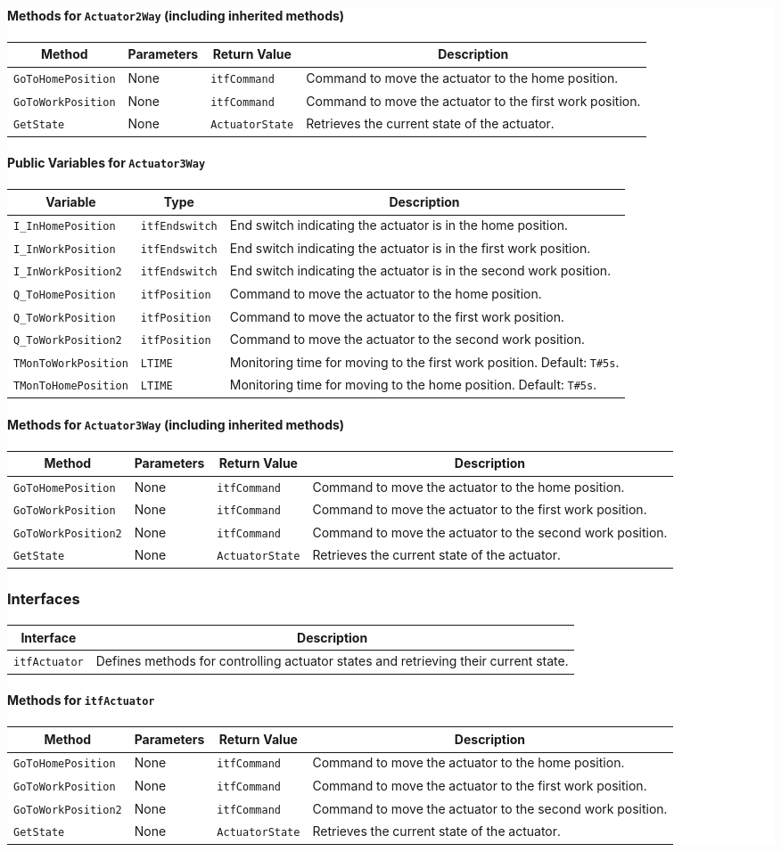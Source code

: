 #### Methods for `Actuator2Way` (including inherited methods)

| Method              | Parameters                     | Return Value | Description                                                                 |
|---------------------|---------------------------------|--------------|-----------------------------------------------------------------------------|
| `GoToHomePosition`  | None                           | `itfCommand` | Command to move the actuator to the home position.                         |
| `GoToWorkPosition`  | None                           | `itfCommand` | Command to move the actuator to the first work position.                   |
| `GetState`          | None                           | `ActuatorState` | Retrieves the current state of the actuator.                              |

#### Public Variables for `Actuator3Way`

| Variable            | Type              | Description                                                                 |
|---------------------|-------------------|-----------------------------------------------------------------------------|
| `I_InHomePosition`  | `itfEndswitch`    | End switch indicating the actuator is in the home position.                 |
| `I_InWorkPosition`  | `itfEndswitch`    | End switch indicating the actuator is in the first work position.           |
| `I_InWorkPosition2` | `itfEndswitch`    | End switch indicating the actuator is in the second work position.          |
| `Q_ToHomePosition`  | `itfPosition`     | Command to move the actuator to the home position.                          |
| `Q_ToWorkPosition`  | `itfPosition`     | Command to move the actuator to the first work position.                    |
| `Q_ToWorkPosition2` | `itfPosition`     | Command to move the actuator to the second work position.                   |
| `TMonToWorkPosition`| `LTIME`           | Monitoring time for moving to the first work position. Default: `T#5s`.     |
| `TMonToHomePosition`| `LTIME`           | Monitoring time for moving to the home position. Default: `T#5s`.           |

#### Methods for `Actuator3Way` (including inherited methods)

| Method              | Parameters                     | Return Value | Description                                                                 |
|---------------------|---------------------------------|--------------|-----------------------------------------------------------------------------|
| `GoToHomePosition`  | None                           | `itfCommand` | Command to move the actuator to the home position.                         |
| `GoToWorkPosition`  | None                           | `itfCommand` | Command to move the actuator to the first work position.                   |
| `GoToWorkPosition2` | None                           | `itfCommand` | Command to move the actuator to the second work position.                  |
| `GetState`          | None                           | `ActuatorState` | Retrieves the current state of the actuator.                              |

### Interfaces

| Interface           | Description                                                                 |
|---------------------|-----------------------------------------------------------------------------|
| `itfActuator`       | Defines methods for controlling actuator states and retrieving their current state. |

#### Methods for `itfActuator`

| Method              | Parameters                     | Return Value | Description                                                                 |
|---------------------|---------------------------------|--------------|-----------------------------------------------------------------------------|
| `GoToHomePosition`  | None                           | `itfCommand` | Command to move the actuator to the home position.                         |
| `GoToWorkPosition`  | None                           | `itfCommand` | Command to move the actuator to the first work position.                   |
| `GoToWorkPosition2` | None                           | `itfCommand` | Command to move the actuator to the second work position.                  |
| `GetState`          | None                           | `ActuatorState` | Retrieves the current state of the actuator.                              |
